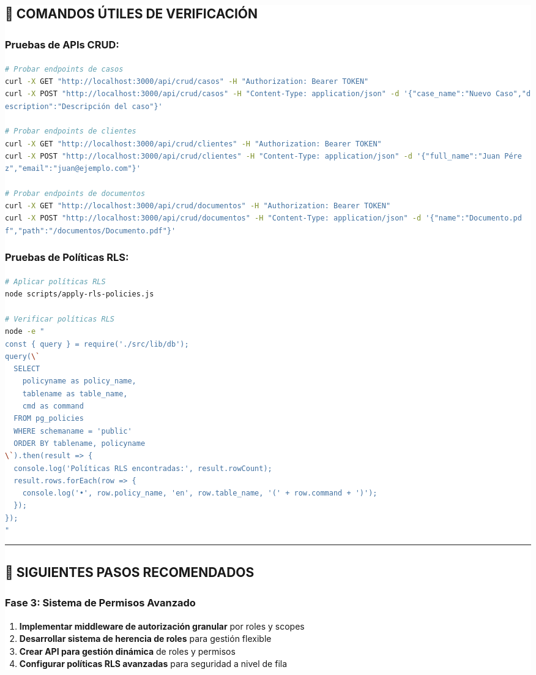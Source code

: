 
## 🔧 **COMANDOS ÚTILES DE VERIFICACIÓN**

### **Pruebas de APIs CRUD:**
```bash
# Probar endpoints de casos
curl -X GET "http://localhost:3000/api/crud/casos" -H "Authorization: Bearer TOKEN"
curl -X POST "http://localhost:3000/api/crud/casos" -H "Content-Type: application/json" -d '{"case_name":"Nuevo Caso","description":"Descripción del caso"}'

# Probar endpoints de clientes
curl -X GET "http://localhost:3000/api/crud/clientes" -H "Authorization: Bearer TOKEN"
curl -X POST "http://localhost:3000/api/crud/clientes" -H "Content-Type: application/json" -d '{"full_name":"Juan Pérez","email":"juan@ejemplo.com"}'

# Probar endpoints de documentos
curl -X GET "http://localhost:3000/api/crud/documentos" -H "Authorization: Bearer TOKEN"
curl -X POST "http://localhost:3000/api/crud/documentos" -H "Content-Type: application/json" -d '{"name":"Documento.pdf","path":"/documentos/Documento.pdf"}'
```

### **Pruebas de Políticas RLS:**
```bash
# Aplicar políticas RLS
node scripts/apply-rls-policies.js

# Verificar políticas RLS
node -e "
const { query } = require('./src/lib/db');
query(\`
  SELECT 
    policyname as policy_name,
    tablename as table_name,
    cmd as command
  FROM pg_policies 
  WHERE schemaname = 'public'
  ORDER BY tablename, policyname
\`).then(result => {
  console.log('Políticas RLS encontradas:', result.rowCount);
  result.rows.forEach(row => {
    console.log('•', row.policy_name, 'en', row.table_name, '(' + row.command + ')');
  });
});
"
```

---

## 🎯 **SIGUIENTES PASOS RECOMENDADOS**

### **Fase 3: Sistema de Permisos Avanzado**
1. **Implementar middleware de autorización granular** por roles y scopes
2. **Desarrollar sistema de herencia de roles** para gestión flexible
3. **Crear API para gestión dinámica** de roles y permisos
4. **Configurar políticas RLS avanzadas** para seguridad a nivel de fila
